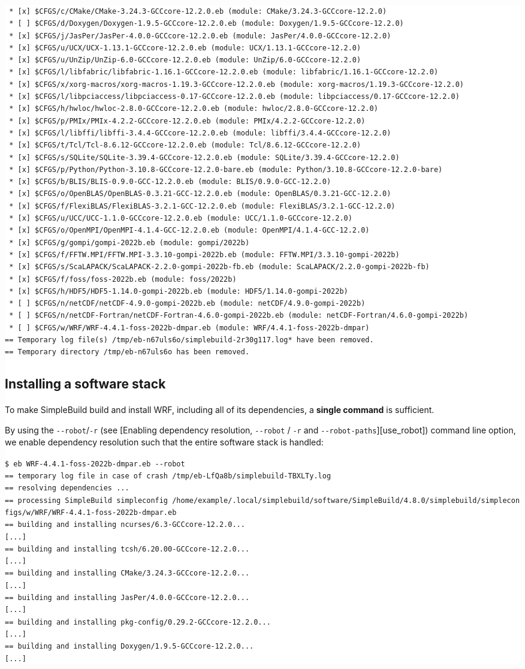 ``` console
 * [x] $CFGS/c/CMake/CMake-3.24.3-GCCcore-12.2.0.eb (module: CMake/3.24.3-GCCcore-12.2.0)
 * [ ] $CFGS/d/Doxygen/Doxygen-1.9.5-GCCcore-12.2.0.eb (module: Doxygen/1.9.5-GCCcore-12.2.0)
 * [x] $CFGS/j/JasPer/JasPer-4.0.0-GCCcore-12.2.0.eb (module: JasPer/4.0.0-GCCcore-12.2.0)
 * [x] $CFGS/u/UCX/UCX-1.13.1-GCCcore-12.2.0.eb (module: UCX/1.13.1-GCCcore-12.2.0)
 * [x] $CFGS/u/UnZip/UnZip-6.0-GCCcore-12.2.0.eb (module: UnZip/6.0-GCCcore-12.2.0)
 * [x] $CFGS/l/libfabric/libfabric-1.16.1-GCCcore-12.2.0.eb (module: libfabric/1.16.1-GCCcore-12.2.0)
 * [x] $CFGS/x/xorg-macros/xorg-macros-1.19.3-GCCcore-12.2.0.eb (module: xorg-macros/1.19.3-GCCcore-12.2.0)
 * [x] $CFGS/l/libpciaccess/libpciaccess-0.17-GCCcore-12.2.0.eb (module: libpciaccess/0.17-GCCcore-12.2.0)
 * [x] $CFGS/h/hwloc/hwloc-2.8.0-GCCcore-12.2.0.eb (module: hwloc/2.8.0-GCCcore-12.2.0)
 * [x] $CFGS/p/PMIx/PMIx-4.2.2-GCCcore-12.2.0.eb (module: PMIx/4.2.2-GCCcore-12.2.0)
 * [x] $CFGS/l/libffi/libffi-3.4.4-GCCcore-12.2.0.eb (module: libffi/3.4.4-GCCcore-12.2.0)
 * [x] $CFGS/t/Tcl/Tcl-8.6.12-GCCcore-12.2.0.eb (module: Tcl/8.6.12-GCCcore-12.2.0)
 * [x] $CFGS/s/SQLite/SQLite-3.39.4-GCCcore-12.2.0.eb (module: SQLite/3.39.4-GCCcore-12.2.0)
 * [x] $CFGS/p/Python/Python-3.10.8-GCCcore-12.2.0-bare.eb (module: Python/3.10.8-GCCcore-12.2.0-bare)
 * [x] $CFGS/b/BLIS/BLIS-0.9.0-GCC-12.2.0.eb (module: BLIS/0.9.0-GCC-12.2.0)
 * [x] $CFGS/o/OpenBLAS/OpenBLAS-0.3.21-GCC-12.2.0.eb (module: OpenBLAS/0.3.21-GCC-12.2.0)
 * [x] $CFGS/f/FlexiBLAS/FlexiBLAS-3.2.1-GCC-12.2.0.eb (module: FlexiBLAS/3.2.1-GCC-12.2.0)
 * [x] $CFGS/u/UCC/UCC-1.1.0-GCCcore-12.2.0.eb (module: UCC/1.1.0-GCCcore-12.2.0)
 * [x] $CFGS/o/OpenMPI/OpenMPI-4.1.4-GCC-12.2.0.eb (module: OpenMPI/4.1.4-GCC-12.2.0)
 * [x] $CFGS/g/gompi/gompi-2022b.eb (module: gompi/2022b)
 * [x] $CFGS/f/FFTW.MPI/FFTW.MPI-3.3.10-gompi-2022b.eb (module: FFTW.MPI/3.3.10-gompi-2022b)
 * [x] $CFGS/s/ScaLAPACK/ScaLAPACK-2.2.0-gompi-2022b-fb.eb (module: ScaLAPACK/2.2.0-gompi-2022b-fb)
 * [x] $CFGS/f/foss/foss-2022b.eb (module: foss/2022b)
 * [x] $CFGS/h/HDF5/HDF5-1.14.0-gompi-2022b.eb (module: HDF5/1.14.0-gompi-2022b)
 * [ ] $CFGS/n/netCDF/netCDF-4.9.0-gompi-2022b.eb (module: netCDF/4.9.0-gompi-2022b)
 * [ ] $CFGS/n/netCDF-Fortran/netCDF-Fortran-4.6.0-gompi-2022b.eb (module: netCDF-Fortran/4.6.0-gompi-2022b)
 * [ ] $CFGS/w/WRF/WRF-4.4.1-foss-2022b-dmpar.eb (module: WRF/4.4.1-foss-2022b-dmpar)
== Temporary log file(s) /tmp/eb-n67uls6o/simplebuild-2r30g117.log* have been removed.
== Temporary directory /tmp/eb-n67uls6o has been removed.
```


## Installing a software stack

To make SimpleBuild build and install WRF, including all of its dependencies, a **single command** is sufficient.

By using the `--robot`/`-r` (see [Enabling dependency resolution, `--robot` / `-r` and `--robot-paths`][use_robot]) command line option,
we enable dependency resolution such that the entire software stack is handled:

``` console
$ eb WRF-4.4.1-foss-2022b-dmpar.eb --robot
== temporary log file in case of crash /tmp/eb-LfQa8b/simplebuild-TBXLTy.log
== resolving dependencies ...
== processing SimpleBuild simpleconfig /home/example/.local/simplebuild/software/SimpleBuild/4.8.0/simplebuild/simpleconfigs/w/WRF/WRF-4.4.1-foss-2022b-dmpar.eb
== building and installing ncurses/6.3-GCCcore-12.2.0...
[...]
== building and installing tcsh/6.20.00-GCCcore-12.2.0...
[...]
== building and installing CMake/3.24.3-GCCcore-12.2.0...
[...]
== building and installing JasPer/4.0.0-GCCcore-12.2.0...
[...]
== building and installing pkg-config/0.29.2-GCCcore-12.2.0...
[...]
== building and installing Doxygen/1.9.5-GCCcore-12.2.0...
[...]
```